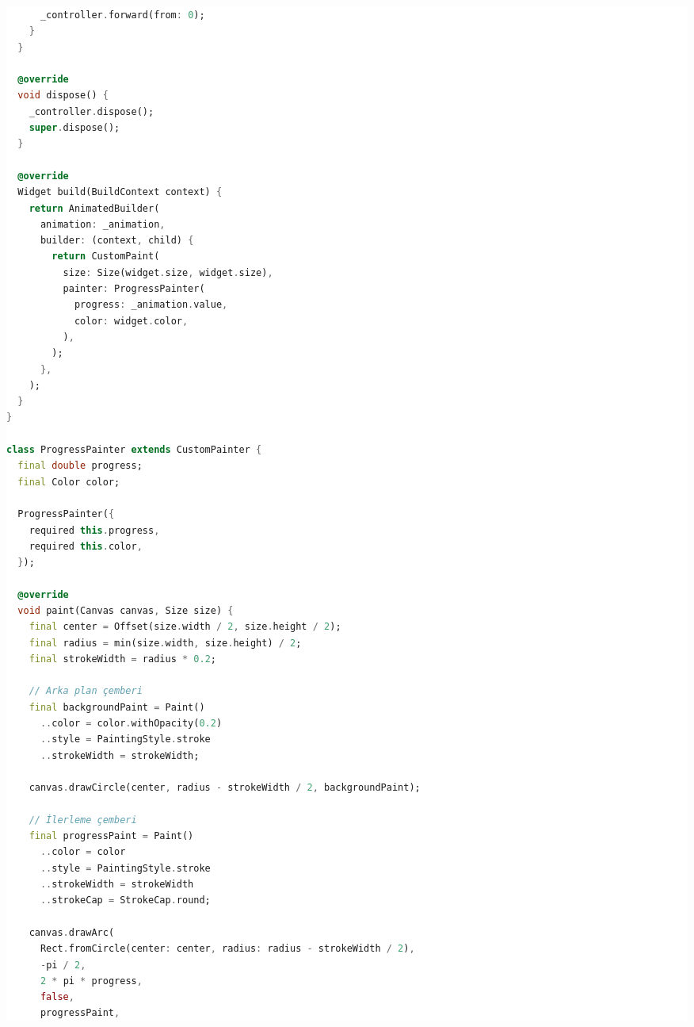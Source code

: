 ```dart
      _controller.forward(from: 0);
    }
  }

  @override
  void dispose() {
    _controller.dispose();
    super.dispose();
  }

  @override
  Widget build(BuildContext context) {
    return AnimatedBuilder(
      animation: _animation,
      builder: (context, child) {
        return CustomPaint(
          size: Size(widget.size, widget.size),
          painter: ProgressPainter(
            progress: _animation.value,
            color: widget.color,
          ),
        );
      },
    );
  }
}

class ProgressPainter extends CustomPainter {
  final double progress;
  final Color color;

  ProgressPainter({
    required this.progress,
    required this.color,
  });

  @override
  void paint(Canvas canvas, Size size) {
    final center = Offset(size.width / 2, size.height / 2);
    final radius = min(size.width, size.height) / 2;
    final strokeWidth = radius * 0.2;

    // Arka plan çemberi
    final backgroundPaint = Paint()
      ..color = color.withOpacity(0.2)
      ..style = PaintingStyle.stroke
      ..strokeWidth = strokeWidth;

    canvas.drawCircle(center, radius - strokeWidth / 2, backgroundPaint);

    // İlerleme çemberi
    final progressPaint = Paint()
      ..color = color
      ..style = PaintingStyle.stroke
      ..strokeWidth = strokeWidth
      ..strokeCap = StrokeCap.round;

    canvas.drawArc(
      Rect.fromCircle(center: center, radius: radius - strokeWidth / 2),
      -pi / 2,
      2 * pi * progress,
      false,
      progressPaint,
```